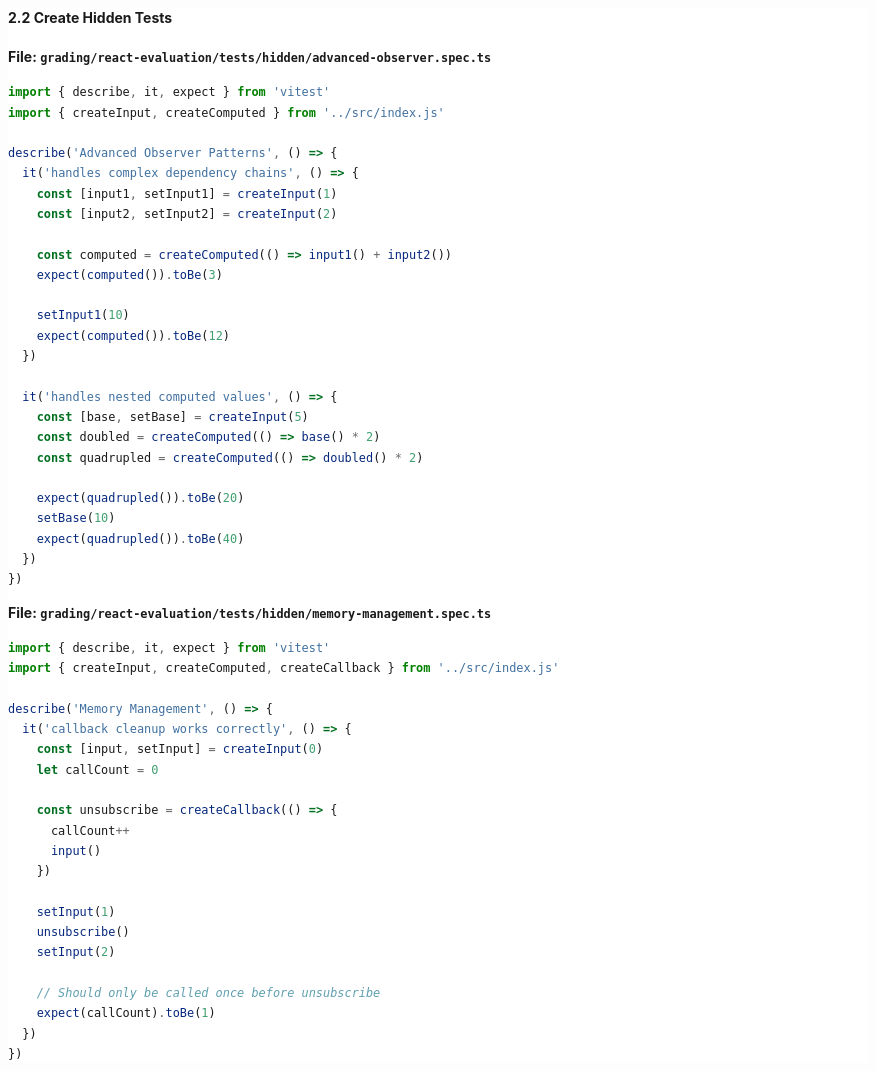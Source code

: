 #### 2.2 Create Hidden Tests

**File: `grading/react-evaluation/tests/hidden/advanced-observer.spec.ts`**
```typescript
import { describe, it, expect } from 'vitest'
import { createInput, createComputed } from '../src/index.js'

describe('Advanced Observer Patterns', () => {
  it('handles complex dependency chains', () => {
    const [input1, setInput1] = createInput(1)
    const [input2, setInput2] = createInput(2)
    
    const computed = createComputed(() => input1() + input2())
    expect(computed()).toBe(3)
    
    setInput1(10)
    expect(computed()).toBe(12)
  })

  it('handles nested computed values', () => {
    const [base, setBase] = createInput(5)
    const doubled = createComputed(() => base() * 2)
    const quadrupled = createComputed(() => doubled() * 2)
    
    expect(quadrupled()).toBe(20)
    setBase(10)
    expect(quadrupled()).toBe(40)
  })
})
```

**File: `grading/react-evaluation/tests/hidden/memory-management.spec.ts`**
```typescript
import { describe, it, expect } from 'vitest'
import { createInput, createComputed, createCallback } from '../src/index.js'

describe('Memory Management', () => {
  it('callback cleanup works correctly', () => {
    const [input, setInput] = createInput(0)
    let callCount = 0
    
    const unsubscribe = createCallback(() => {
      callCount++
      input()
    })
    
    setInput(1)
    unsubscribe()
    setInput(2)
    
    // Should only be called once before unsubscribe
    expect(callCount).toBe(1)
  })
})
```
